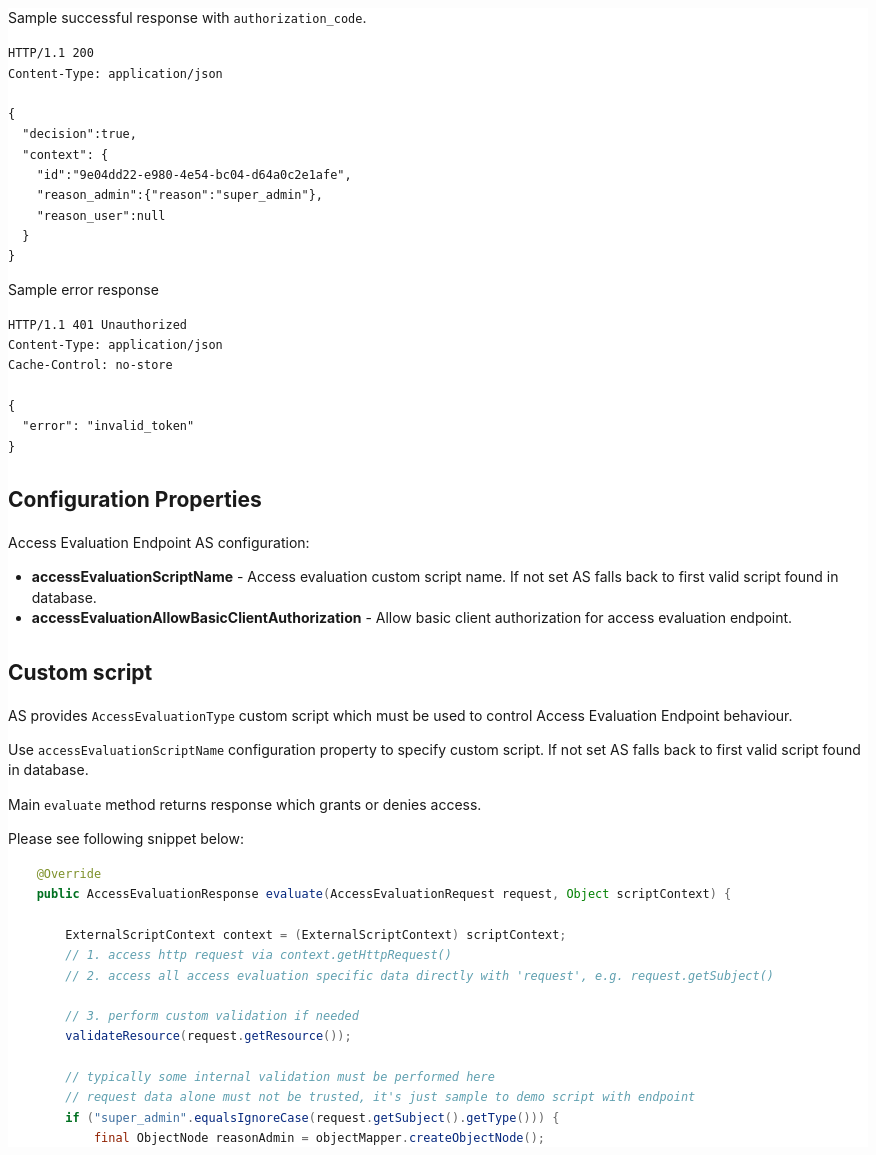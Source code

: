 ```
```

Sample successful response with `authorization_code`.
```
HTTP/1.1 200
Content-Type: application/json

{
  "decision":true,
  "context": {
    "id":"9e04dd22-e980-4e54-bc04-d64a0c2e1afe",
    "reason_admin":{"reason":"super_admin"},
    "reason_user":null
  }
}
```

Sample error response
```
HTTP/1.1 401 Unauthorized
Content-Type: application/json
Cache-Control: no-store

{
  "error": "invalid_token"
}
```


## Configuration Properties

Access Evaluation Endpoint AS configuration:

- **accessEvaluationScriptName** - Access evaluation custom script name. If not set AS falls back to first valid script found in database.
- **accessEvaluationAllowBasicClientAuthorization** - Allow basic client authorization for access evaluation endpoint.

## Custom script  

AS provides `AccessEvaluationType` custom script which must be used to control Access Evaluation Endpoint behaviour.

Use `accessEvaluationScriptName` configuration property to specify custom script.   If not set AS falls back to first valid script found in database.

Main `evaluate` method returns response which grants or denies access. 

Please see following snippet below:

```java
    @Override
    public AccessEvaluationResponse evaluate(AccessEvaluationRequest request, Object scriptContext) {

        ExternalScriptContext context = (ExternalScriptContext) scriptContext;
        // 1. access http request via context.getHttpRequest()
        // 2. access all access evaluation specific data directly with 'request', e.g. request.getSubject()

        // 3. perform custom validation if needed
        validateResource(request.getResource());

        // typically some internal validation must be performed here
        // request data alone must not be trusted, it's just sample to demo script with endpoint
        if ("super_admin".equalsIgnoreCase(request.getSubject().getType())) {
            final ObjectNode reasonAdmin = objectMapper.createObjectNode();
```